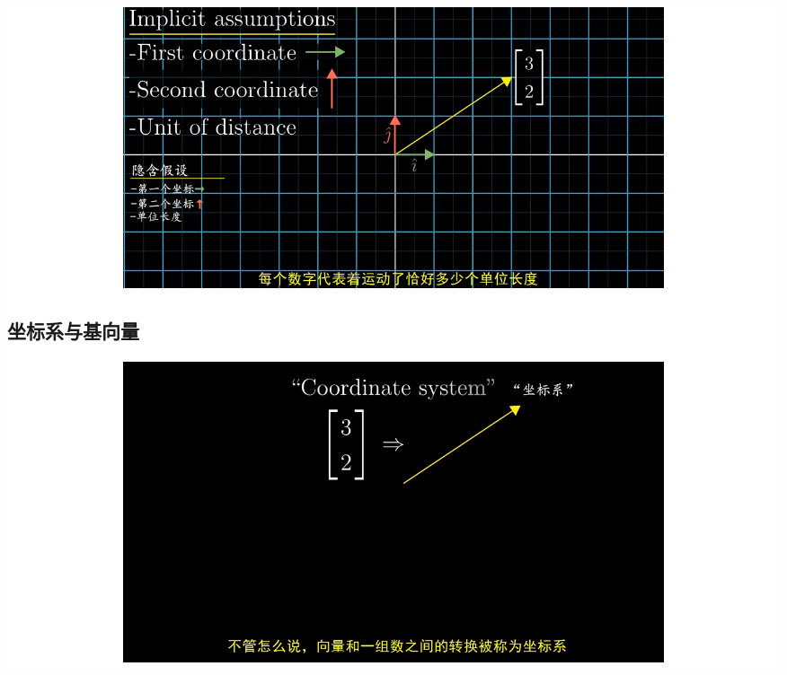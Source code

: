 <div align=center>
<img src="images/20230325175743.png" width="70%" >
</div>


## 坐标系与基向量
<div align=center>
<img src="images/20230325175830.png" width="70%" >
</div>
